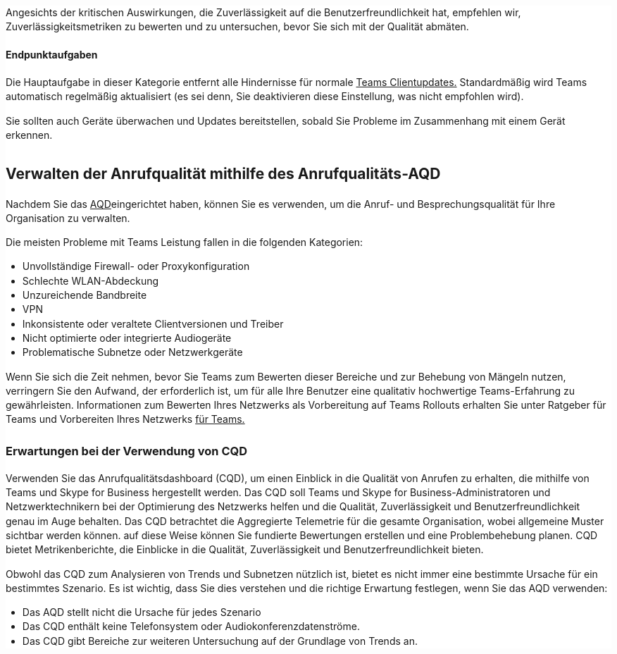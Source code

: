 Angesichts der kritischen Auswirkungen, die Zuverlässigkeit auf die Benutzerfreundlichkeit hat, empfehlen wir, Zuverlässigkeitsmetriken zu bewerten und zu untersuchen, bevor Sie sich mit der Qualität abmäten. 

#### <a name="endpoints-tasks"></a>Endpunktaufgaben

Die Hauptaufgabe in dieser Kategorie entfernt alle Hindernisse für normale [Teams Clientupdates.](teams-client-update.md) Standardmäßig wird Teams automatisch regelmäßig aktualisiert (es sei denn, Sie deaktivieren diese Einstellung, was nicht empfohlen wird). 

Sie sollten auch Geräte überwachen und Updates bereitstellen, sobald Sie Probleme im Zusammenhang mit einem Gerät erkennen.

## <a name="use-cqd-to-manage-call-quality"></a>Verwalten der Anrufqualität mithilfe des Anrufqualitäts-AQD

Nachdem Sie das [AQD](turning-on-and-using-call-quality-dashboard.md)eingerichtet haben, können Sie es verwenden, um die Anruf- und Besprechungsqualität für Ihre Organisation zu verwalten.

Die meisten Probleme mit Teams Leistung fallen in die folgenden Kategorien:

-   Unvollständige Firewall- oder Proxykonfiguration
-   Schlechte WLAN-Abdeckung
-   Unzureichende Bandbreite
-   VPN
-   Inkonsistente oder veraltete Clientversionen und Treiber
-   Nicht optimierte oder integrierte Audiogeräte
-   Problematische Subnetze oder Netzwerkgeräte

Wenn Sie sich die Zeit nehmen, bevor Sie Teams zum Bewerten dieser Bereiche und zur Behebung von Mängeln nutzen, verringern Sie den Aufwand, der erforderlich ist, um für alle Ihre Benutzer eine qualitativ hochwertige Teams-Erfahrung zu gewährleisten. Informationen zum Bewerten Ihres Netzwerks als Vorbereitung auf [](use-advisor-teams-roll-out.md) Teams Rollouts erhalten Sie unter Ratgeber für Teams und Vorbereiten Ihres Netzwerks [für Teams.](prepare-network.md)

### <a name="expectations-using-cqd"></a>Erwartungen bei der Verwendung von CQD

Verwenden Sie das Anrufqualitätsdashboard (CQD), um einen Einblick in die Qualität von Anrufen zu erhalten, die mithilfe von Teams und Skype for Business hergestellt werden. Das CQD soll Teams und Skype for Business-Administratoren und Netzwerktechnikern bei der Optimierung des Netzwerks helfen und die Qualität, Zuverlässigkeit und Benutzerfreundlichkeit genau im Auge behalten. Das CQD betrachtet die Aggregierte Telemetrie für die gesamte Organisation, wobei allgemeine Muster sichtbar werden können. auf diese Weise können Sie fundierte Bewertungen erstellen und eine Problembehebung planen. CQD bietet Metrikenberichte, die Einblicke in die Qualität, Zuverlässigkeit und Benutzerfreundlichkeit bieten.

Obwohl das CQD zum Analysieren von Trends und Subnetzen nützlich ist, bietet es nicht immer eine bestimmte Ursache für ein bestimmtes Szenario. Es ist wichtig, dass Sie dies verstehen und die richtige Erwartung festlegen, wenn Sie das AQD verwenden:

-   Das AQD stellt nicht die Ursache für jedes Szenario
-   Das CQD enthält keine Telefonsystem oder Audiokonferenzdatenströme.
-   Das CQD gibt Bereiche zur weiteren Untersuchung auf der Grundlage von Trends an.
